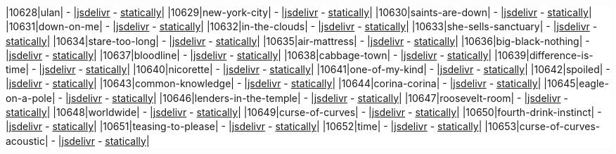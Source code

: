 |10628|ulan| - |[jsdelivr](https://cdn.jsdelivr.net/gh/dbchord/c6-1-3/10001-15000/10501-11000/ulan.png) - [statically](https://cdn.statically.io/gh/dbchord/c6-1-3/i/10001-15000/10501-11000/ulan.png)|
|10629|new-york-city| - |[jsdelivr](https://cdn.jsdelivr.net/gh/dbchord/c6-1-3/10001-15000/10501-11000/new-york-city.png) - [statically](https://cdn.statically.io/gh/dbchord/c6-1-3/i/10001-15000/10501-11000/new-york-city.png)|
|10630|saints-are-down| - |[jsdelivr](https://cdn.jsdelivr.net/gh/dbchord/c6-1-3/10001-15000/10501-11000/saints-are-down.png) - [statically](https://cdn.statically.io/gh/dbchord/c6-1-3/i/10001-15000/10501-11000/saints-are-down.png)|
|10631|down-on-me| - |[jsdelivr](https://cdn.jsdelivr.net/gh/dbchord/c6-1-3/10001-15000/10501-11000/down-on-me.png) - [statically](https://cdn.statically.io/gh/dbchord/c6-1-3/i/10001-15000/10501-11000/down-on-me.png)|
|10632|in-the-clouds| - |[jsdelivr](https://cdn.jsdelivr.net/gh/dbchord/c6-1-3/10001-15000/10501-11000/in-the-clouds.png) - [statically](https://cdn.statically.io/gh/dbchord/c6-1-3/i/10001-15000/10501-11000/in-the-clouds.png)|
|10633|she-sells-sanctuary| - |[jsdelivr](https://cdn.jsdelivr.net/gh/dbchord/c6-1-3/10001-15000/10501-11000/she-sells-sanctuary.png) - [statically](https://cdn.statically.io/gh/dbchord/c6-1-3/i/10001-15000/10501-11000/she-sells-sanctuary.png)|
|10634|stare-too-long| - |[jsdelivr](https://cdn.jsdelivr.net/gh/dbchord/c6-1-3/10001-15000/10501-11000/stare-too-long.png) - [statically](https://cdn.statically.io/gh/dbchord/c6-1-3/i/10001-15000/10501-11000/stare-too-long.png)|
|10635|air-mattress| - |[jsdelivr](https://cdn.jsdelivr.net/gh/dbchord/c6-1-3/10001-15000/10501-11000/air-mattress.png) - [statically](https://cdn.statically.io/gh/dbchord/c6-1-3/i/10001-15000/10501-11000/air-mattress.png)|
|10636|big-black-nothing| - |[jsdelivr](https://cdn.jsdelivr.net/gh/dbchord/c6-1-3/10001-15000/10501-11000/big-black-nothing.png) - [statically](https://cdn.statically.io/gh/dbchord/c6-1-3/i/10001-15000/10501-11000/big-black-nothing.png)|
|10637|bloodline| - |[jsdelivr](https://cdn.jsdelivr.net/gh/dbchord/c6-1-3/10001-15000/10501-11000/bloodline.png) - [statically](https://cdn.statically.io/gh/dbchord/c6-1-3/i/10001-15000/10501-11000/bloodline.png)|
|10638|cabbage-town| - |[jsdelivr](https://cdn.jsdelivr.net/gh/dbchord/c6-1-3/10001-15000/10501-11000/cabbage-town.png) - [statically](https://cdn.statically.io/gh/dbchord/c6-1-3/i/10001-15000/10501-11000/cabbage-town.png)|
|10639|difference-is-time| - |[jsdelivr](https://cdn.jsdelivr.net/gh/dbchord/c6-1-3/10001-15000/10501-11000/difference-is-time.png) - [statically](https://cdn.statically.io/gh/dbchord/c6-1-3/i/10001-15000/10501-11000/difference-is-time.png)|
|10640|nicorette| - |[jsdelivr](https://cdn.jsdelivr.net/gh/dbchord/c6-1-3/10001-15000/10501-11000/nicorette.png) - [statically](https://cdn.statically.io/gh/dbchord/c6-1-3/i/10001-15000/10501-11000/nicorette.png)|
|10641|one-of-my-kind| - |[jsdelivr](https://cdn.jsdelivr.net/gh/dbchord/c6-1-3/10001-15000/10501-11000/one-of-my-kind.png) - [statically](https://cdn.statically.io/gh/dbchord/c6-1-3/i/10001-15000/10501-11000/one-of-my-kind.png)|
|10642|spoiled| - |[jsdelivr](https://cdn.jsdelivr.net/gh/dbchord/c6-1-3/10001-15000/10501-11000/spoiled.png) - [statically](https://cdn.statically.io/gh/dbchord/c6-1-3/i/10001-15000/10501-11000/spoiled.png)|
|10643|common-knowledge| - |[jsdelivr](https://cdn.jsdelivr.net/gh/dbchord/c6-1-3/10001-15000/10501-11000/common-knowledge.png) - [statically](https://cdn.statically.io/gh/dbchord/c6-1-3/i/10001-15000/10501-11000/common-knowledge.png)|
|10644|corina-corina| - |[jsdelivr](https://cdn.jsdelivr.net/gh/dbchord/c6-1-3/10001-15000/10501-11000/corina-corina.png) - [statically](https://cdn.statically.io/gh/dbchord/c6-1-3/i/10001-15000/10501-11000/corina-corina.png)|
|10645|eagle-on-a-pole| - |[jsdelivr](https://cdn.jsdelivr.net/gh/dbchord/c6-1-3/10001-15000/10501-11000/eagle-on-a-pole.png) - [statically](https://cdn.statically.io/gh/dbchord/c6-1-3/i/10001-15000/10501-11000/eagle-on-a-pole.png)|
|10646|lenders-in-the-temple| - |[jsdelivr](https://cdn.jsdelivr.net/gh/dbchord/c6-1-3/10001-15000/10501-11000/lenders-in-the-temple.png) - [statically](https://cdn.statically.io/gh/dbchord/c6-1-3/i/10001-15000/10501-11000/lenders-in-the-temple.png)|
|10647|roosevelt-room| - |[jsdelivr](https://cdn.jsdelivr.net/gh/dbchord/c6-1-3/10001-15000/10501-11000/roosevelt-room.png) - [statically](https://cdn.statically.io/gh/dbchord/c6-1-3/i/10001-15000/10501-11000/roosevelt-room.png)|
|10648|worldwide| - |[jsdelivr](https://cdn.jsdelivr.net/gh/dbchord/c6-1-3/10001-15000/10501-11000/worldwide.png) - [statically](https://cdn.statically.io/gh/dbchord/c6-1-3/i/10001-15000/10501-11000/worldwide.png)|
|10649|curse-of-curves| - |[jsdelivr](https://cdn.jsdelivr.net/gh/dbchord/c6-1-3/10001-15000/10501-11000/curse-of-curves.png) - [statically](https://cdn.statically.io/gh/dbchord/c6-1-3/i/10001-15000/10501-11000/curse-of-curves.png)|
|10650|fourth-drink-instinct| - |[jsdelivr](https://cdn.jsdelivr.net/gh/dbchord/c6-1-3/10001-15000/10501-11000/fourth-drink-instinct.png) - [statically](https://cdn.statically.io/gh/dbchord/c6-1-3/i/10001-15000/10501-11000/fourth-drink-instinct.png)|
|10651|teasing-to-please| - |[jsdelivr](https://cdn.jsdelivr.net/gh/dbchord/c6-1-3/10001-15000/10501-11000/teasing-to-please.png) - [statically](https://cdn.statically.io/gh/dbchord/c6-1-3/i/10001-15000/10501-11000/teasing-to-please.png)|
|10652|time| - |[jsdelivr](https://cdn.jsdelivr.net/gh/dbchord/c6-1-3/10001-15000/10501-11000/time.png) - [statically](https://cdn.statically.io/gh/dbchord/c6-1-3/i/10001-15000/10501-11000/time.png)|
|10653|curse-of-curves-acoustic| - |[jsdelivr](https://cdn.jsdelivr.net/gh/dbchord/c6-1-3/10001-15000/10501-11000/curse-of-curves-acoustic.png) - [statically](https://cdn.statically.io/gh/dbchord/c6-1-3/i/10001-15000/10501-11000/curse-of-curves-acoustic.png)|